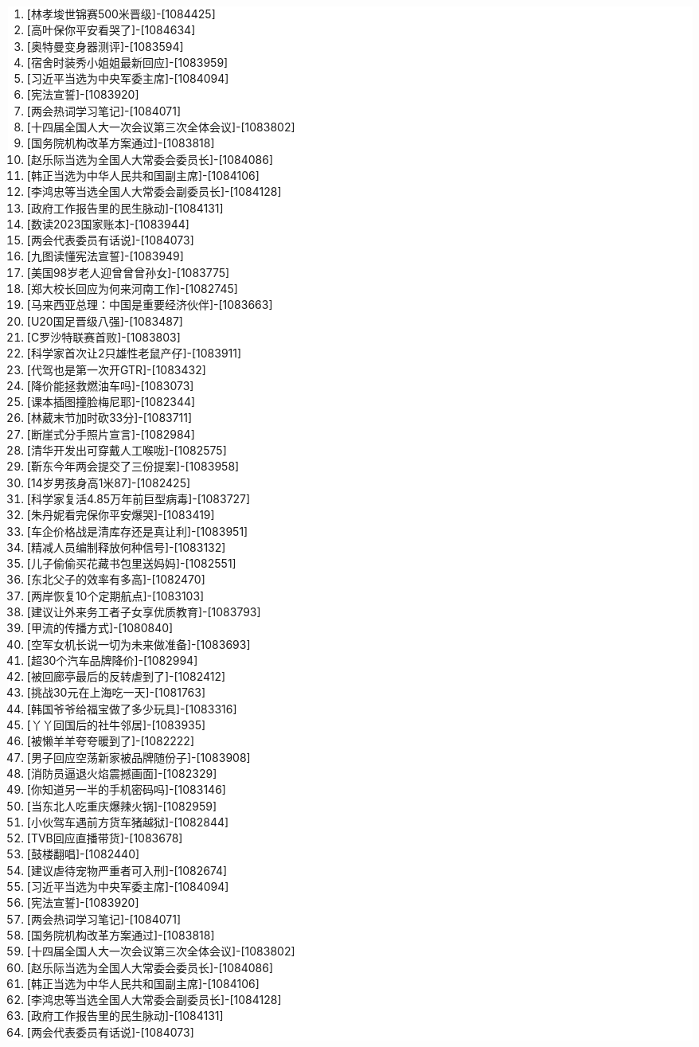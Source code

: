 1. [林孝埈世锦赛500米晋级]-[1084425]
1. [高叶保你平安看哭了]-[1084634]
1. [奥特曼变身器测评]-[1083594]
1. [宿舍时装秀小姐姐最新回应]-[1083959]
1. [习近平当选为中央军委主席]-[1084094]
1. [宪法宣誓]-[1083920]
1. [两会热词学习笔记]-[1084071]
1. [十四届全国人大一次会议第三次全体会议]-[1083802]
1. [国务院机构改革方案通过]-[1083818]
1. [赵乐际当选为全国人大常委会委员长]-[1084086]
1. [韩正当选为中华人民共和国副主席]-[1084106]
1. [李鸿忠等当选全国人大常委会副委员长]-[1084128]
1. [政府工作报告里的民生脉动]-[1084131]
1. [数读2023国家账本]-[1083944]
1. [两会代表委员有话说]-[1084073]
1. [九图读懂宪法宣誓]-[1083949]
1. [美国98岁老人迎曾曾曾孙女]-[1083775]
1. [郑大校长回应为何来河南工作]-[1082745]
1. [马来西亚总理：中国是重要经济伙伴]-[1083663]
1. [U20国足晋级八强]-[1083487]
1. [C罗沙特联赛首败]-[1083803]
1. [科学家首次让2只雄性老鼠产仔]-[1083911]
1. [代驾也是第一次开GTR]-[1083432]
1. [降价能拯救燃油车吗]-[1083073]
1. [课本插图撞脸梅尼耶]-[1082344]
1. [林葳末节加时砍33分]-[1083711]
1. [断崖式分手照片宣言]-[1082984]
1. [清华开发出可穿戴人工喉咙]-[1082575]
1. [靳东今年两会提交了三份提案]-[1083958]
1. [14岁男孩身高1米87]-[1082425]
1. [科学家复活4.85万年前巨型病毒]-[1083727]
1. [朱丹妮看完保你平安爆哭]-[1083419]
1. [车企价格战是清库存还是真让利]-[1083951]
1. [精减人员编制释放何种信号]-[1083132]
1. [儿子偷偷买花藏书包里送妈妈]-[1082551]
1. [东北父子的效率有多高]-[1082470]
1. [两岸恢复10个定期航点]-[1083103]
1. [建议让外来务工者子女享优质教育]-[1083793]
1. [甲流的传播方式]-[1080840]
1. [空军女机长说一切为未来做准备]-[1083693]
1. [超30个汽车品牌降价]-[1082994]
1. [被回廊亭最后的反转虐到了]-[1082412]
1. [挑战30元在上海吃一天]-[1081763]
1. [韩国爷爷给福宝做了多少玩具]-[1083316]
1. [丫丫回国后的社牛邻居]-[1083935]
1. [被懒羊羊夸夸暖到了]-[1082222]
1. [男子回应空荡新家被品牌随份子]-[1083908]
1. [消防员逼退火焰震撼画面]-[1082329]
1. [你知道另一半的手机密码吗]-[1083146]
1. [当东北人吃重庆爆辣火锅]-[1082959]
1. [小伙驾车遇前方货车猪越狱]-[1082844]
1. [TVB回应直播带货]-[1083678]
1. [鼓楼翻唱]-[1082440]
1. [建议虐待宠物严重者可入刑]-[1082674]
1. [习近平当选为中央军委主席]-[1084094]
1. [宪法宣誓]-[1083920]
1. [两会热词学习笔记]-[1084071]
1. [国务院机构改革方案通过]-[1083818]
1. [十四届全国人大一次会议第三次全体会议]-[1083802]
1. [赵乐际当选为全国人大常委会委员长]-[1084086]
1. [韩正当选为中华人民共和国副主席]-[1084106]
1. [李鸿忠等当选全国人大常委会副委员长]-[1084128]
1. [政府工作报告里的民生脉动]-[1084131]
1. [两会代表委员有话说]-[1084073]